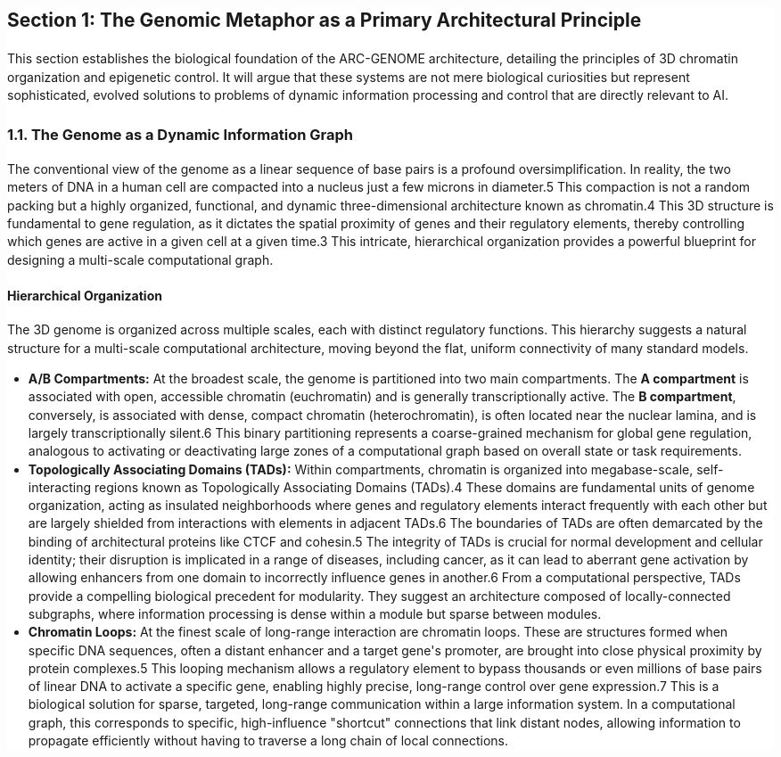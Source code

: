 ## **Section 1: The Genomic Metaphor as a Primary Architectural Principle**

This section establishes the biological foundation of the ARC-GENOME architecture, detailing the principles of 3D chromatin organization and epigenetic control. It will argue that these systems are not mere biological curiosities but represent sophisticated, evolved solutions to problems of dynamic information processing and control that are directly relevant to AI.

### **1.1. The Genome as a Dynamic Information Graph**

The conventional view of the genome as a linear sequence of base pairs is a profound oversimplification. In reality, the two meters of DNA in a human cell are compacted into a nucleus just a few microns in diameter.5 This compaction is not a random packing but a highly organized, functional, and dynamic three-dimensional architecture known as chromatin.4 This 3D structure is fundamental to gene regulation, as it dictates the spatial proximity of genes and their regulatory elements, thereby controlling which genes are active in a given cell at a given time.3 This intricate, hierarchical organization provides a powerful blueprint for designing a multi-scale computational graph.

#### **Hierarchical Organization**

The 3D genome is organized across multiple scales, each with distinct regulatory functions. This hierarchy suggests a natural structure for a multi-scale computational architecture, moving beyond the flat, uniform connectivity of many standard models.

* **A/B Compartments:** At the broadest scale, the genome is partitioned into two main compartments. The **A compartment** is associated with open, accessible chromatin (euchromatin) and is generally transcriptionally active. The **B compartment**, conversely, is associated with dense, compact chromatin (heterochromatin), is often located near the nuclear lamina, and is largely transcriptionally silent.6 This binary partitioning represents a coarse-grained mechanism for global gene regulation, analogous to activating or deactivating large zones of a computational graph based on overall state or task requirements.  
* **Topologically Associating Domains (TADs):** Within compartments, chromatin is organized into megabase-scale, self-interacting regions known as Topologically Associating Domains (TADs).4 These domains are fundamental units of genome organization, acting as insulated neighborhoods where genes and regulatory elements interact frequently with each other but are largely shielded from interactions with elements in adjacent TADs.6 The boundaries of TADs are often demarcated by the binding of architectural proteins like CTCF and cohesin.5 The integrity of TADs is crucial for normal development and cellular identity; their disruption is implicated in a range of diseases, including cancer, as it can lead to aberrant gene activation by allowing enhancers from one domain to incorrectly influence genes in another.6 From a computational perspective, TADs provide a compelling biological precedent for modularity. They suggest an architecture composed of locally-connected subgraphs, where information processing is dense within a module but sparse between modules.  
* **Chromatin Loops:** At the finest scale of long-range interaction are chromatin loops. These are structures formed when specific DNA sequences, often a distant enhancer and a target gene's promoter, are brought into close physical proximity by protein complexes.5 This looping mechanism allows a regulatory element to bypass thousands or even millions of base pairs of linear DNA to activate a specific gene, enabling highly precise, long-range control over gene expression.7 This is a biological solution for sparse, targeted, long-range communication within a large information system. In a computational graph, this corresponds to specific, high-influence "shortcut" connections that link distant nodes, allowing information to propagate efficiently without having to traverse a long chain of local connections.
